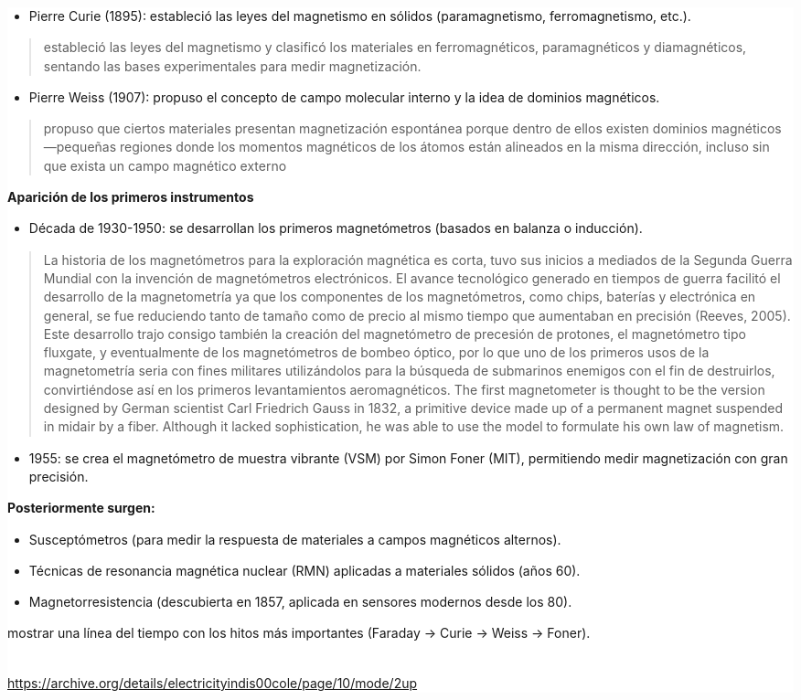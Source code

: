 - Pierre Curie (1895): estableció las leyes del magnetismo en sólidos (paramagnetismo, ferromagnetismo, etc.).

> estableció las leyes del magnetismo y clasificó los materiales en ferromagnéticos, paramagnéticos y diamagnéticos, sentando las bases experimentales para medir magnetización.

- Pierre Weiss (1907): propuso el concepto de campo molecular interno y la idea de dominios magnéticos.

> propuso que ciertos materiales presentan magnetización espontánea porque dentro de ellos existen dominios magnéticos —pequeñas regiones donde los momentos magnéticos de los átomos están alineados en la misma dirección, incluso sin que exista un campo magnético externo
  

**Aparición de los primeros instrumentos**

- Década de 1930-1950: se desarrollan los primeros magnetómetros (basados en balanza o inducción).

>La historia de los magnetómetros para la exploración magnética es corta, tuvo sus inicios a mediados de la Segunda Guerra Mundial con la invención de magnetómetros electrónicos. El avance tecnológico generado en tiempos de guerra facilitó el desarrollo de la magnetometría ya que los componentes de los magnetómetros, como chips, baterías y electrónica en general, se fue reduciendo tanto de tamaño como de precio al mismo tiempo que aumentaban en precisión (Reeves, 2005). Este desarrollo trajo consigo también la creación del magnetómetro de precesión de protones, el magnetómetro tipo fluxgate, y eventualmente de los magnetómetros de bombeo óptico, por lo que uno de los primeros usos de la magnetometría  seria con fines militares utilizándolos para la búsqueda de submarinos enemigos con el fin de destruirlos, convirtiéndose así en los primeros levantamientos aeromagnéticos.
>The first magnetometer is thought to be the version designed by German scientist Carl Friedrich Gauss in 1832, a primitive device made up of a permanent magnet suspended in midair by a fiber. Although it lacked sophistication, he was able to use the model to formulate his own law of magnetism.

- 1955: se crea el magnetómetro de muestra vibrante (VSM) por Simon Foner (MIT), permitiendo medir magnetización con gran precisión.

**Posteriormente surgen:**

- Susceptómetros (para medir la respuesta de materiales a campos magnéticos alternos).

- Técnicas de resonancia magnética nuclear (RMN) aplicadas a materiales sólidos (años 60).

- Magnetorresistencia (descubierta en 1857, aplicada en sensores modernos desde los 80).

mostrar una línea del tiempo con los hitos más importantes (Faraday → Curie → Weiss → Foner). 























 <br> https://archive.org/details/electricityindis00cole/page/10/mode/2up
